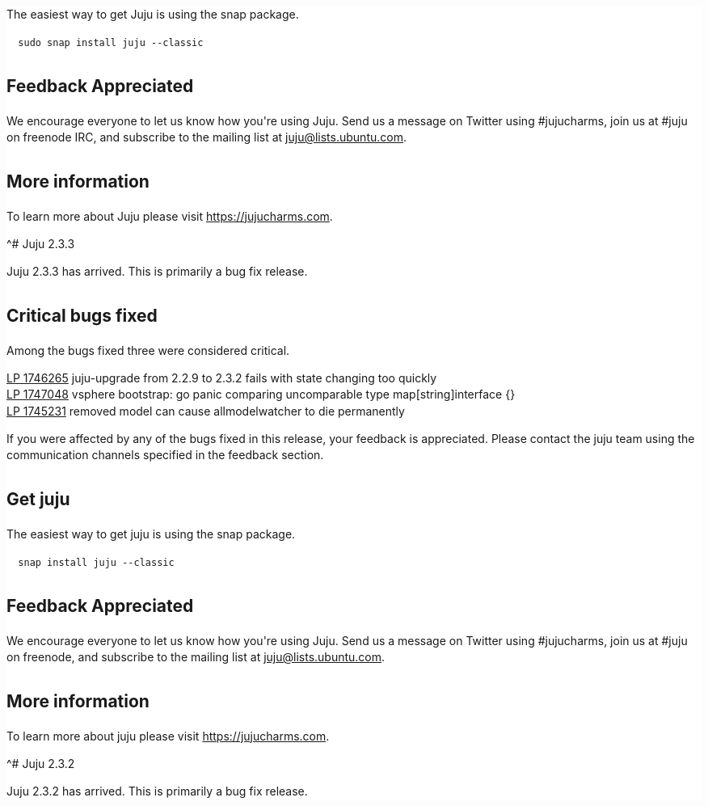   The easiest way to get Juju is using the snap package.
  
  	  sudo snap install juju --classic
  
  ## Feedback Appreciated
  
  We encourage everyone to let us know how you're using Juju. Send us a
  message on Twitter using #jujucharms, join us at #juju on freenode IRC, and
  subscribe to the mailing list at juju@lists.ubuntu.com.
  
  ## More information
  
  To learn more about Juju please visit https://jujucharms.com.

^# Juju 2.3.3

  Juju 2.3.3 has arrived. This is primarily a bug fix release.
  
  ## Critical bugs fixed
  
  Among the bugs fixed three were considered critical. 
  
  [LP 1746265](https://bugs.launchpad.net/juju/+bug/1746265) juju-upgrade from 2.2.9 to 2.3.2 fails with state changing too quickly  
  [LP 1747048](https://bugs.launchpad.net/juju/+bug/1747048) vsphere bootstrap: go panic comparing uncomparable type map[string]interface {}  
  [LP 1745231](https://bugs.launchpad.net/juju/+bug/1745231) removed model can cause allmodelwatcher to die permanently

  If you were affected by any of the bugs fixed in this release, your feedback is
  appreciated. Please contact the juju team using the communication channels
  specified in the feedback section.
  
  ## Get juju
  
  The easiest way to get juju is using the snap package.

	  snap install juju --classic

  ## Feedback Appreciated

  We encourage everyone to let us know how you're using Juju. Send us a
  message on Twitter using #jujucharms, join us at #juju on freenode,
  and
  subscribe to the mailing list at juju@lists.ubuntu.com.

  ## More information

  To learn more about juju please visit https://jujucharms.com.

^# Juju 2.3.2
  
  Juju 2.3.2 has arrived. This is primarily a bug fix release.
  

[release-notes-1]: ./reference-release-notes-1.html